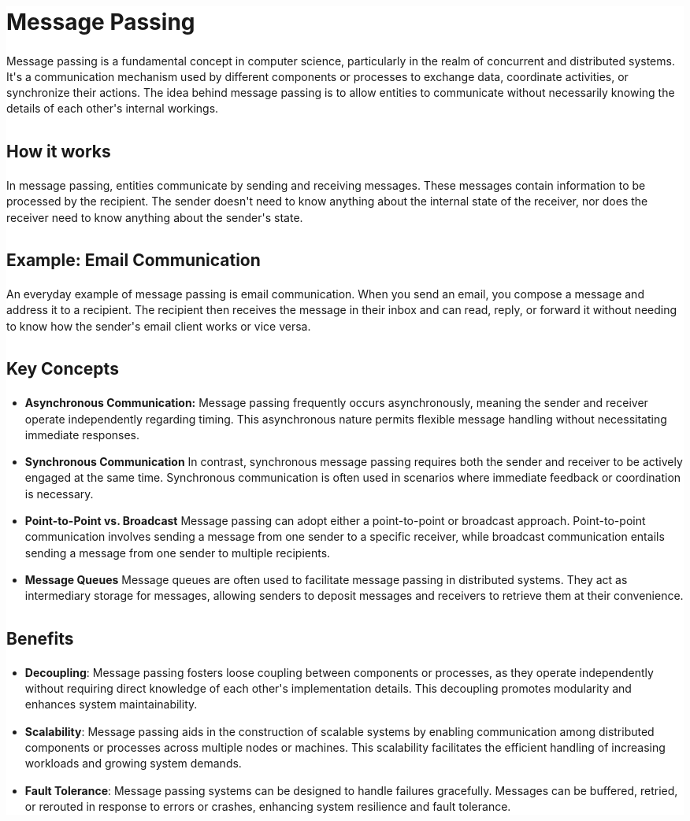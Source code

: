 # Message Passing

Message passing is a fundamental concept in computer science, particularly in the realm of concurrent and distributed systems. It's a communication mechanism used by different components or processes to exchange data, coordinate activities, or synchronize their actions. The idea behind message passing is to allow entities to communicate without necessarily knowing the details of each other's internal workings.

## How it works

In message passing, entities communicate by sending and receiving messages. These messages contain information to be processed by the recipient. The sender doesn't need to know anything about the internal state of the receiver, nor does the receiver need to know anything about the sender's state.

## Example: Email Communication

An everyday example of message passing is email communication. When you send an email, you compose a message and address it to a recipient. The recipient then receives the message in their inbox and can read, reply, or forward it without needing to know how the sender's email client works or vice versa.

## Key Concepts

- **Asynchronous Communication:** Message passing frequently occurs asynchronously, meaning the sender and receiver operate independently regarding timing. This asynchronous nature permits flexible message handling without necessitating immediate responses.
  
- **Synchronous Communication** In contrast, synchronous message passing requires both the sender and receiver to be actively engaged at the same time. Synchronous communication is often used in scenarios where immediate feedback or coordination is necessary.

- **Point-to-Point vs. Broadcast** Message passing can adopt either a point-to-point or broadcast approach. Point-to-point communication involves sending a message from one sender to a specific receiver, while broadcast communication entails sending a message from one sender to multiple recipients.

- **Message Queues** Message queues are often used to facilitate message passing in distributed systems. They act as intermediary storage for messages, allowing senders to deposit messages and receivers to retrieve them at their convenience.

## Benefits

- **Decoupling**: Message passing fosters loose coupling between components or processes, as they operate independently without requiring direct knowledge of each other's implementation details. This decoupling promotes modularity and enhances system maintainability.

- **Scalability**: Message passing aids in the construction of scalable systems by enabling communication among distributed components or processes across multiple nodes or machines. This scalability facilitates the efficient handling of increasing workloads and growing system demands.

- **Fault Tolerance**: Message passing systems can be designed to handle failures gracefully. Messages can be buffered, retried, or rerouted in response to errors or crashes, enhancing system resilience and fault tolerance.
